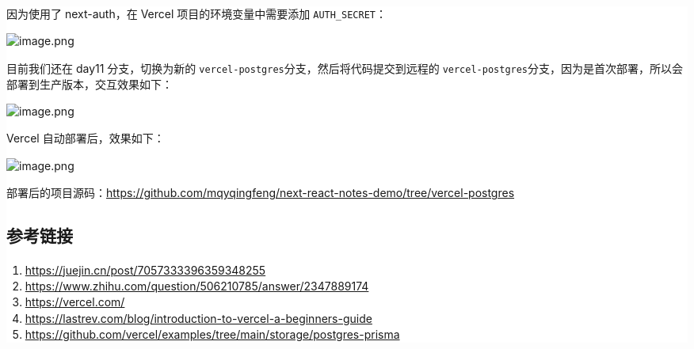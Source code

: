 因为使用了 next-auth，在 Vercel 项目的环境变量中需要添加 `AUTH_SECRET`：

![image.png](https://p3-juejin.byteimg.com/tos-cn-i-k3u1fbpfcp/386071fb2bbf49c78a496a685bc578dd~tplv-k3u1fbpfcp-jj-mark:0:0:0:0:q75.image#?w=3294&h=498&s=114358&e=png&b=060606)

目前我们还在 day11 分支，切换为新的 `vercel-postgres`分支，然后将代码提交到远程的 `vercel-postgres`分支，因为是首次部署，所以会部署到生产版本，交互效果如下：

![image.png](https://p3-juejin.byteimg.com/tos-cn-i-k3u1fbpfcp/e7950eac2d0e4e7e9a2e602b49745e71~tplv-k3u1fbpfcp-jj-mark:0:0:0:0:q75.image#?w=1362&h=720&s=863478&e=png&b=1c0b3a)

Vercel 自动部署后，效果如下：

![image.png](https://p3-juejin.byteimg.com/tos-cn-i-k3u1fbpfcp/91e7606056aa464585d892e44b571f64~tplv-k3u1fbpfcp-jj-mark:0:0:0:0:q75.image#?w=2490&h=1142&s=174342&e=png&b=f6f7fa)

部署后的项目源码：<https://github.com/mqyqingfeng/next-react-notes-demo/tree/vercel-postgres>

## 参考链接

1.  <https://juejin.cn/post/7057333396359348255>
2.  <https://www.zhihu.com/question/506210785/answer/2347889174>
3.  <https://vercel.com/>
4.  <https://lastrev.com/blog/introduction-to-vercel-a-beginners-guide>
5.  <https://github.com/vercel/examples/tree/main/storage/postgres-prisma>

>
